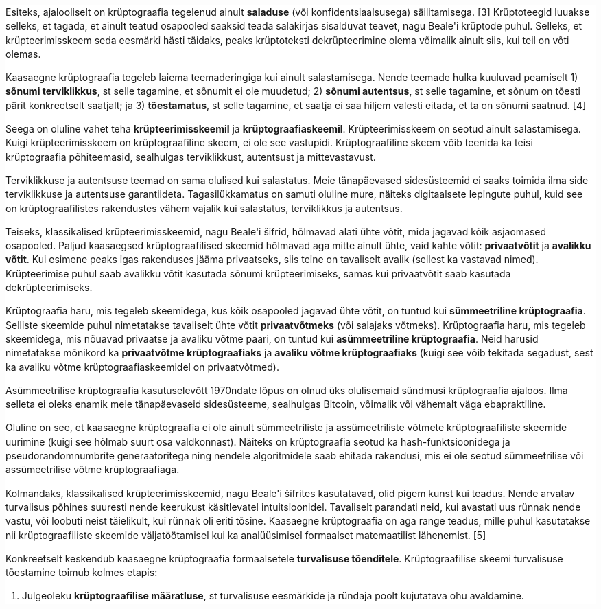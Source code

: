 Esiteks, ajalooliselt on krüptograafia tegelenud ainult **saladuse** (või konfidentsiaalsusega) säilitamisega. [3] Krüptoteegid luuakse selleks, et tagada, et ainult teatud osapooled saaksid teada salakirjas sisalduvat teavet, nagu Beale'i krüptode puhul. Selleks, et krüpteerimisskeem seda eesmärki hästi täidaks, peaks krüptoteksti dekrüpteerimine olema võimalik ainult siis, kui teil on võti olemas.

Kaasaegne krüptograafia tegeleb laiema teemaderingiga kui ainult salastamisega. Nende teemade hulka kuuluvad peamiselt 1) **sõnumi terviklikkus**, st selle tagamine, et sõnumit ei ole muudetud; 2) **sõnumi autentsus**, st selle tagamine, et sõnum on tõesti pärit konkreetselt saatjalt; ja 3) **tõestamatus**, st selle tagamine, et saatja ei saa hiljem valesti eitada, et ta on sõnumi saatnud. [4]

Seega on oluline vahet teha **krüpteerimisskeemil** ja **krüptograafiaskeemil**. Krüpteerimisskeem on seotud ainult salastamisega. Kuigi krüpteerimisskeem on krüptograafiline skeem, ei ole see vastupidi. Krüptograafiline skeem võib teenida ka teisi krüptograafia põhiteemasid, sealhulgas terviklikkust, autentsust ja mittevastavust.

Terviklikkuse ja autentsuse teemad on sama olulised kui salastatus. Meie tänapäevased sidesüsteemid ei saaks toimida ilma side terviklikkuse ja autentsuse garantiideta. Tagasilükkamatus on samuti oluline mure, näiteks digitaalsete lepingute puhul, kuid see on krüptograafilistes rakendustes vähem vajalik kui salastatus, terviklikkus ja autentsus.

Teiseks, klassikalised krüpteerimisskeemid, nagu Beale'i šifrid, hõlmavad alati ühte võtit, mida jagavad kõik asjaomased osapooled. Paljud kaasaegsed krüptograafilised skeemid hõlmavad aga mitte ainult ühte, vaid kahte võtit: **privaatvõtit** ja **avalikku võtit**. Kui esimene peaks igas rakenduses jääma privaatseks, siis teine on tavaliselt avalik (sellest ka vastavad nimed). Krüpteerimise puhul saab avalikku võtit kasutada sõnumi krüpteerimiseks, samas kui privaatvõtit saab kasutada dekrüpteerimiseks.

Krüptograafia haru, mis tegeleb skeemidega, kus kõik osapooled jagavad ühte võtit, on tuntud kui **sümmeetriline krüptograafia**. Selliste skeemide puhul nimetatakse tavaliselt ühte võtit **privaatvõtmeks** (või salajaks võtmeks). Krüptograafia haru, mis tegeleb skeemidega, mis nõuavad privaatse ja avaliku võtme paari, on tuntud kui **asümmeetriline krüptograafia**. Neid harusid nimetatakse mõnikord ka **privaatvõtme krüptograafiaks** ja **avaliku võtme krüptograafiaks** (kuigi see võib tekitada segadust, sest ka avaliku võtme krüptograafiaskeemidel on privaatvõtmed).

Asümmeetrilise krüptograafia kasutuselevõtt 1970ndate lõpus on olnud üks olulisemaid sündmusi krüptograafia ajaloos. Ilma selleta ei oleks enamik meie tänapäevaseid sidesüsteeme, sealhulgas Bitcoin, võimalik või vähemalt väga ebapraktiline.

Oluline on see, et kaasaegne krüptograafia ei ole ainult sümmeetriliste ja assümeetriliste võtmete krüptograafiliste skeemide uurimine (kuigi see hõlmab suurt osa valdkonnast). Näiteks on krüptograafia seotud ka hash-funktsioonidega ja pseudorandomnumbrite generaatoritega ning nendele algoritmidele saab ehitada rakendusi, mis ei ole seotud sümmeetrilise või assümeetrilise võtme krüptograafiaga.

Kolmandaks, klassikalised krüpteerimisskeemid, nagu Beale'i šifrites kasutatavad, olid pigem kunst kui teadus. Nende arvatav turvalisus põhines suuresti nende keerukust käsitlevatel intuitsioonidel. Tavaliselt parandati neid, kui avastati uus rünnak nende vastu, või loobuti neist täielikult, kui rünnak oli eriti tõsine. Kaasaegne krüptograafia on aga range teadus, mille puhul kasutatakse nii krüptograafiliste skeemide väljatöötamisel kui ka analüüsimisel formaalset matemaatilist lähenemist. [5]

Konkreetselt keskendub kaasaegne krüptograafia formaalsetele **turvalisuse tõenditele**. Krüptograafilise skeemi turvalisuse tõestamine toimub kolmes etapis:

1.	Julgeoleku **krüptograafilise määratluse**, st turvalisuse eesmärkide ja ründaja poolt kujutatava ohu avaldamine.
